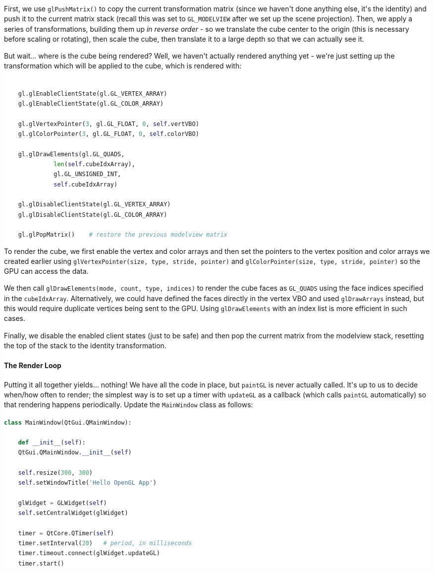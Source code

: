First, we use ```glPushMatrix()``` to copy the current transformation matrix (since we haven't done anything else, it's the identity) and push it to the current matrix stack (recall this was set to ```GL_MODELVIEW``` after we set up the scene projection).  Then, we apply a series of transformations, building them up *in reverse order* - so we translate the cube center to the origin (this is necessary before scaling or rotating), then scale the cube, then translate it to a large depth so that we can actually see it.

But wait... where is the cube being rendered? Well, we haven't actually rendered anything yet - we're just setting up the transformation which will be applied to the cube, which is rendered with:

```python

	gl.glEnableClientState(gl.GL_VERTEX_ARRAY)
	gl.glEnableClientState(gl.GL_COLOR_ARRAY)

	gl.glVertexPointer(3, gl.GL_FLOAT, 0, self.vertVBO)
	gl.glColorPointer(3, gl.GL_FLOAT, 0, self.colorVBO)

	gl.glDrawElements(gl.GL_QUADS,
			  len(self.cubeIdxArray),
			  gl.GL_UNSIGNED_INT,
			  self.cubeIdxArray)

	gl.glDisableClientState(gl.GL_VERTEX_ARRAY)
	gl.glDisableClientState(gl.GL_COLOR_ARRAY)

	gl.glPopMatrix()    # restore the previous modelview matrix
```

To render the cube, we first enable the vertex and color arrays and then set the pointers to the vertex position and color arrays we created earlier using ```glVertexPointer(size, type, stride, pointer)``` and ```glColorPointer(size, type, stride, pointer)``` so the GPU can access the data.

We then call ```glDrawElements(mode, count, type, indices)``` to render the cube faces as ```GL_QUADS``` using the face indices specified in the ```cubeIdxArray```.  Alternatively, we could have defined the faces directly in the vertex VBO and used ```glDrawArrays``` instead, but this would require duplicate vertices being sent to the GPU.  Using ```glDrawElements``` with an index list is more efficient in such cases.

Finally, we disable the enabled client states (just to be safe) and then pop the current matrix from the modelview stack, resetting the top of the stack to the identity transformation.

#### The Render Loop

Putting it all together yields... nothing!  We have all the code in place, but ```paintGL``` is never actually called.  It's up to us to decide when/how often to render; the simplest way is to set up a timer with ```updateGL``` as a callback (which calls ```paintGL``` automatically) so that rendering happens periodically.  Update the ```MainWindow``` class as follows:

```python
class MainWindow(QtGui.QMainWindow):

    def __init__(self):
	QtGui.QMainWindow.__init__(self)

	self.resize(300, 300)
	self.setWindowTitle('Hello OpenGL App')

	glWidget = GLWidget(self)
	self.setCentralWidget(glWidget)

	timer = QtCore.QTimer(self)
	timer.setInterval(20)   # period, in milliseconds
	timer.timeout.connect(glWidget.updateGL)
	timer.start()
```
